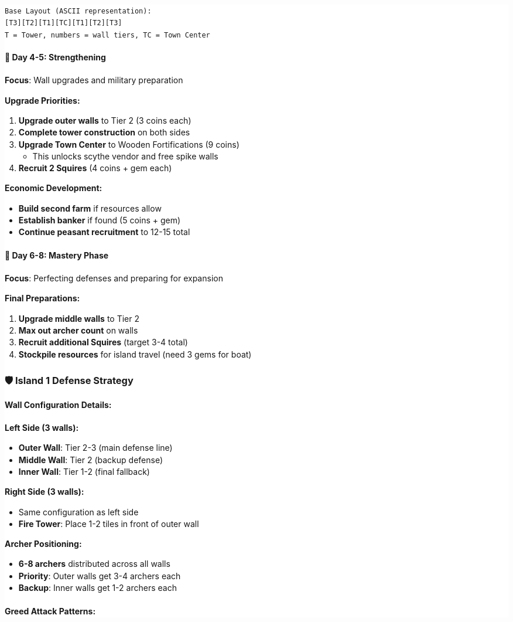 ```
Base Layout (ASCII representation):
[T3][T2][T1][TC][T1][T2][T3]
T = Tower, numbers = wall tiers, TC = Town Center
```

#### 🌅 Day 4-5: Strengthening

**Focus**: Wall upgrades and military preparation

**Upgrade Priorities:**

1. **Upgrade outer walls** to Tier 2 (3 coins each)
2. **Complete tower construction** on both sides
3. **Upgrade Town Center** to Wooden Fortifications (9 coins)
   - This unlocks scythe vendor and free spike walls
4. **Recruit 2 Squires** (4 coins + gem each)

**Economic Development:**

- **Build second farm** if resources allow
- **Establish banker** if found (5 coins + gem)
- **Continue peasant recruitment** to 12-15 total

#### 🌅 Day 6-8: Mastery Phase

**Focus**: Perfecting defenses and preparing for expansion

**Final Preparations:**

1. **Upgrade middle walls** to Tier 2
2. **Max out archer count** on walls
3. **Recruit additional Squires** (target 3-4 total)
4. **Stockpile resources** for island travel (need 3 gems for boat)

### 🛡️ Island 1 Defense Strategy

#### Wall Configuration Details:

**Left Side (3 walls):**

- **Outer Wall**: Tier 2-3 (main defense line)
- **Middle Wall**: Tier 2 (backup defense)
- **Inner Wall**: Tier 1-2 (final fallback)

**Right Side (3 walls):**

- Same configuration as left side
- **Fire Tower**: Place 1-2 tiles in front of outer wall

**Archer Positioning:**

- **6-8 archers** distributed across all walls
- **Priority**: Outer walls get 3-4 archers each
- **Backup**: Inner walls get 1-2 archers each

#### Greed Attack Patterns:

